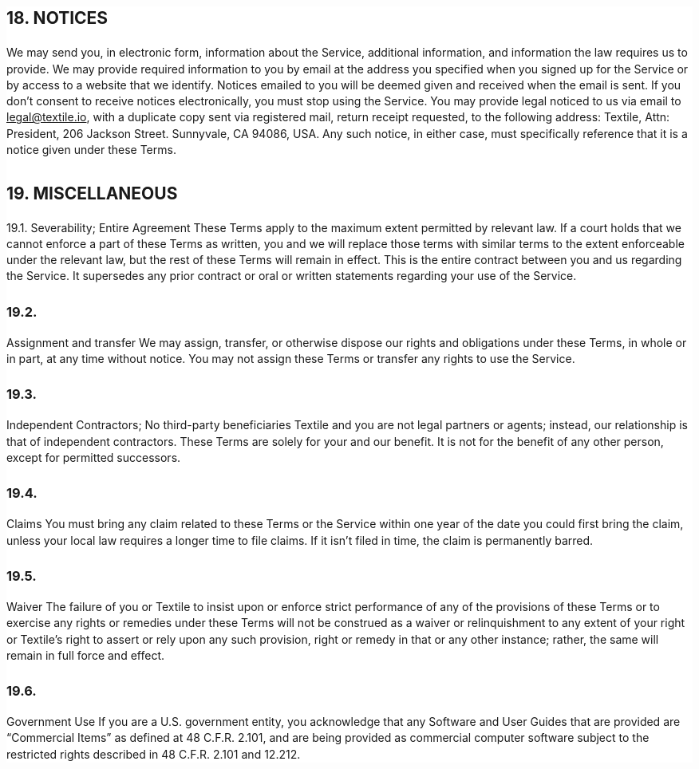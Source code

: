 ## 18. NOTICES

We may send you, in electronic form, information about the Service, additional information, and information the law requires us to provide. We may provide required information to you by email at the address you specified when you signed up for the Service or by access to a website that we identify. Notices emailed to you will be deemed given and received when the email is sent. If you don’t consent to receive notices electronically, you must stop using the Service. You may provide legal noticed to us via email to legal@textile.io, with a duplicate copy sent via registered mail, return receipt requested, to the following address: Textile, Attn: President, 206 Jackson Street. Sunnyvale, CA 94086, USA. Any such notice, in either case, must specifically reference that it is a notice given under these Terms.

## 19. MISCELLANEOUS

19.1. Severability; Entire Agreement These Terms apply to the maximum extent permitted by relevant law. If a court holds that we cannot enforce a part of these Terms as written, you and we will replace those terms with similar terms to the extent enforceable under the relevant law, but the rest of these Terms will remain in effect. This is the entire contract between you and us regarding the Service. It supersedes any prior contract or oral or written statements regarding your use of the Service.

### 19.2. 

Assignment and transfer We may assign, transfer, or otherwise dispose our rights and obligations under these Terms, in whole or in part, at any time without notice. You may not assign these Terms or transfer any rights to use the Service.

### 19.3. 

Independent Contractors; No third-party beneficiaries Textile and you are not legal partners or agents; instead, our relationship is that of independent contractors. These Terms are solely for your and our benefit. It is not for the benefit of any other person, except for permitted successors.

### 19.4. 

Claims You must bring any claim related to these Terms or the Service within one year of the date you could first bring the claim, unless your local law requires a longer time to file claims. If it isn’t filed in time, the claim is permanently barred.

### 19.5. 

Waiver The failure of you or Textile to insist upon or enforce strict performance of any of the provisions of these Terms or to exercise any rights or remedies under these Terms will not be construed as a waiver or relinquishment to any extent of your right or Textile’s right to assert or rely upon any such provision, right or remedy in that or any other instance; rather, the same will remain in full force and effect.

### 19.6. 

Government Use If you are a U.S. government entity, you acknowledge that any Software and User Guides that are provided are “Commercial Items” as defined at 48 C.F.R. 2.101, and are being provided as commercial computer software subject to the restricted rights described in 48 C.F.R. 2.101 and 12.212.
